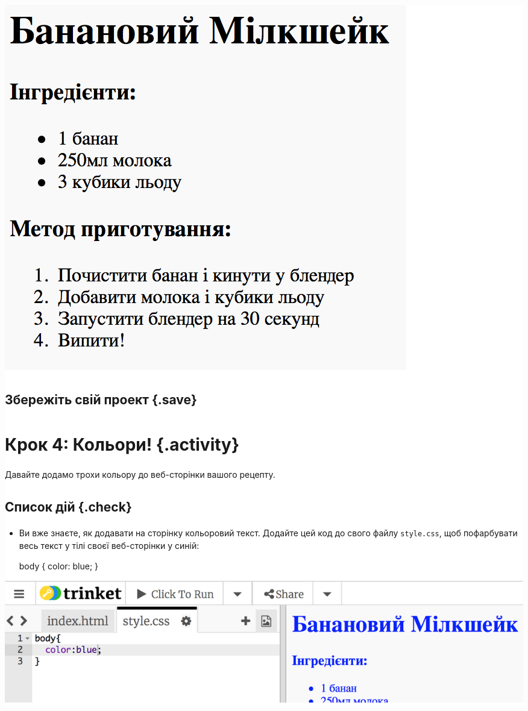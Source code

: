 ![скріншот](recipe-more-method.png)

## Збережіть свій проект {.save}

# Крок 4: Кольори! {.activity}

Давайте додамо трохи кольору до веб-сторінки вашого рецепту.

## Список дій {.check}

+ Ви вже знаєте, як додавати на сторінку кольоровий текст. Додайте цей код до свого файлу `style.css`, щоб пофарбувати весь текст у тілі своєї веб-сторінки у синій:

    body {
        color: blue;
    }
    

![скріншот](recipe-blue.png)
